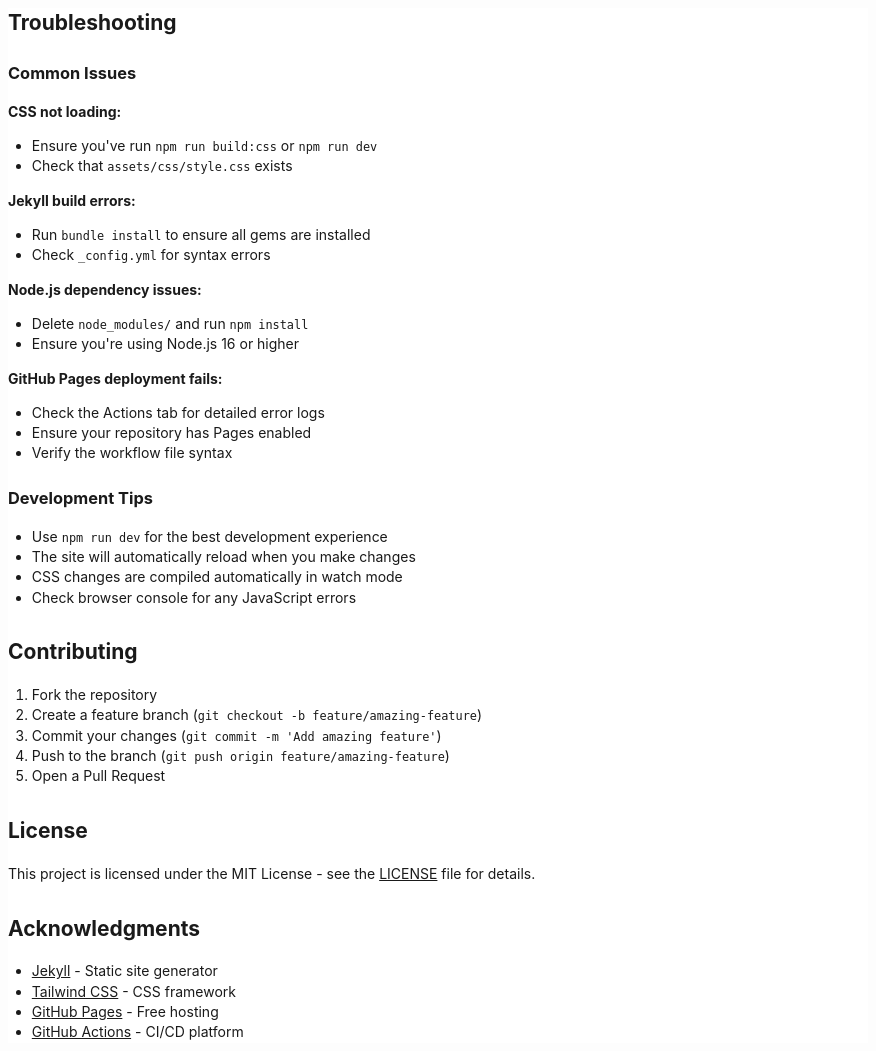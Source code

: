 ## Troubleshooting

### Common Issues

**CSS not loading:**
- Ensure you've run `npm run build:css` or `npm run dev`
- Check that `assets/css/style.css` exists

**Jekyll build errors:**
- Run `bundle install` to ensure all gems are installed
- Check `_config.yml` for syntax errors

**Node.js dependency issues:**
- Delete `node_modules/` and run `npm install`
- Ensure you're using Node.js 16 or higher

**GitHub Pages deployment fails:**
- Check the Actions tab for detailed error logs
- Ensure your repository has Pages enabled
- Verify the workflow file syntax

### Development Tips

- Use `npm run dev` for the best development experience
- The site will automatically reload when you make changes
- CSS changes are compiled automatically in watch mode
- Check browser console for any JavaScript errors

## Contributing

1. Fork the repository
2. Create a feature branch (`git checkout -b feature/amazing-feature`)
3. Commit your changes (`git commit -m 'Add amazing feature'`)
4. Push to the branch (`git push origin feature/amazing-feature`)
5. Open a Pull Request

## License

This project is licensed under the MIT License - see the [LICENSE](LICENSE) file for details.

## Acknowledgments

- [Jekyll](https://jekyllrb.com/) - Static site generator
- [Tailwind CSS](https://tailwindcss.com/) - CSS framework
- [GitHub Pages](https://pages.github.com/) - Free hosting
- [GitHub Actions](https://github.com/features/actions) - CI/CD platform